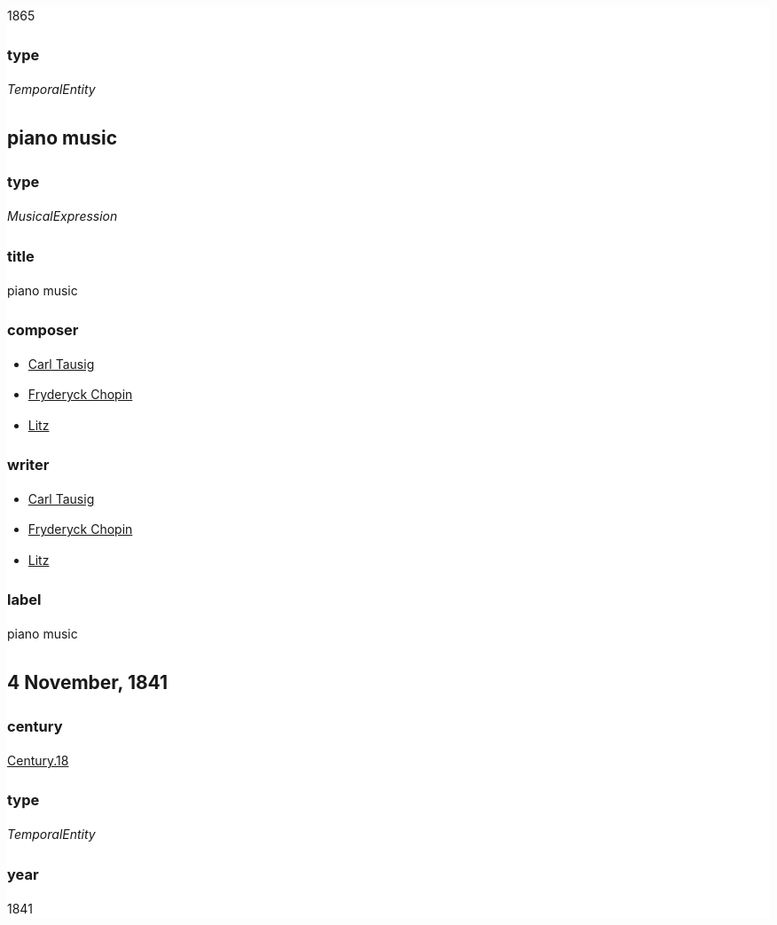 
1865

### type


*TemporalEntity*

## piano music

### type


*MusicalExpression*

### title


piano music

### composer

 - [Carl Tausig](#Carl-Tausig)

 - [Fryderyck Chopin](#Fryderyck-Chopin)

 - [Litz](#Litz)

### writer

 - [Carl Tausig](#Carl-Tausig)

 - [Fryderyck Chopin](#Fryderyck-Chopin)

 - [Litz](#Litz)

### label


piano music

## 4 November, 1841

### century


[Century.18](#Century.18)

### type


*TemporalEntity*

### year


1841
